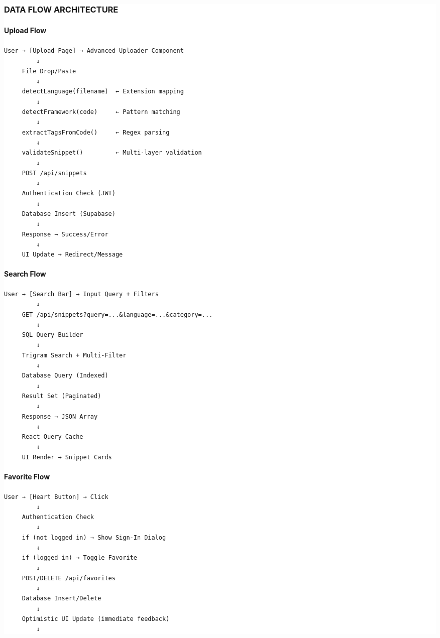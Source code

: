 ### DATA FLOW ARCHITECTURE

#### Upload Flow
```
User → [Upload Page] → Advanced Uploader Component
         ↓
     File Drop/Paste
         ↓
     detectLanguage(filename)  ← Extension mapping
         ↓
     detectFramework(code)     ← Pattern matching
         ↓
     extractTagsFromCode()     ← Regex parsing
         ↓
     validateSnippet()         ← Multi-layer validation
         ↓
     POST /api/snippets
         ↓
     Authentication Check (JWT)
         ↓
     Database Insert (Supabase)
         ↓
     Response → Success/Error
         ↓
     UI Update → Redirect/Message
```

#### Search Flow
```
User → [Search Bar] → Input Query + Filters
         ↓
     GET /api/snippets?query=...&language=...&category=...
         ↓
     SQL Query Builder
         ↓
     Trigram Search + Multi-Filter
         ↓
     Database Query (Indexed)
         ↓
     Result Set (Paginated)
         ↓
     Response → JSON Array
         ↓
     React Query Cache
         ↓
     UI Render → Snippet Cards
```

#### Favorite Flow
```
User → [Heart Button] → Click
         ↓
     Authentication Check
         ↓
     if (not logged in) → Show Sign-In Dialog
         ↓
     if (logged in) → Toggle Favorite
         ↓
     POST/DELETE /api/favorites
         ↓
     Database Insert/Delete
         ↓
     Optimistic UI Update (immediate feedback)
         ↓
```